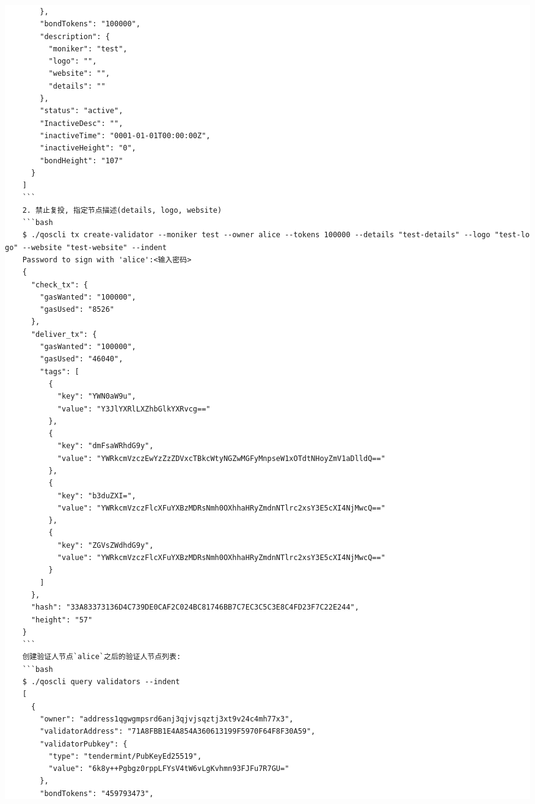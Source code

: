             },
            "bondTokens": "100000",
            "description": {
              "moniker": "test",
              "logo": "",
              "website": "",
              "details": ""
            },
            "status": "active",
            "InactiveDesc": "",
            "inactiveTime": "0001-01-01T00:00:00Z",
            "inactiveHeight": "0",
            "bondHeight": "107"
          }
        ]
        ```
        2. 禁止复投, 指定节点描述(details, logo, website)
        ```bash
        $ ./qoscli tx create-validator --moniker test --owner alice --tokens 100000 --details "test-details" --logo "test-logo" --website "test-website" --indent
        Password to sign with 'alice':<输入密码>
        {
          "check_tx": {
            "gasWanted": "100000",
            "gasUsed": "8526"
          },
          "deliver_tx": {
            "gasWanted": "100000",
            "gasUsed": "46040",
            "tags": [
              {
                "key": "YWN0aW9u",
                "value": "Y3JlYXRlLXZhbGlkYXRvcg=="
              },
              {
                "key": "dmFsaWRhdG9y",
                "value": "YWRkcmVzczEwYzZzZDVxcTBkcWtyNGZwMGFyMnpseW1xOTdtNHoyZmV1aDlldQ=="
              },
              {
                "key": "b3duZXI=",
                "value": "YWRkcmVzczFlcXFuYXBzMDRsNmh0OXhhaHRyZmdnNTlrc2xsY3E5cXI4NjMwcQ=="
              },
              {
                "key": "ZGVsZWdhdG9y",
                "value": "YWRkcmVzczFlcXFuYXBzMDRsNmh0OXhhaHRyZmdnNTlrc2xsY3E5cXI4NjMwcQ=="
              }
            ]
          },
          "hash": "33A83373136D4C739DE0CAF2C024BC81746BB7C7EC3C5C3E8C4FD23F7C22E244",
          "height": "57"
        }
        ```
        创建验证人节点`alice`之后的验证人节点列表:
        ```bash
        $ ./qoscli query validators --indent
        [
          {
            "owner": "address1qgwgmpsrd6anj3qjvjsqztj3xt9v24c4mh77x3",
            "validatorAddress": "71A8FBB1E4A854A360613199F5970F64F8F30A59",
            "validatorPubkey": {
              "type": "tendermint/PubKeyEd25519",
              "value": "6k8y++Pgbgz0rppLFYsV4tW6vLgKvhmn93FJFu7R7GU="
            },
            "bondTokens": "459793473",